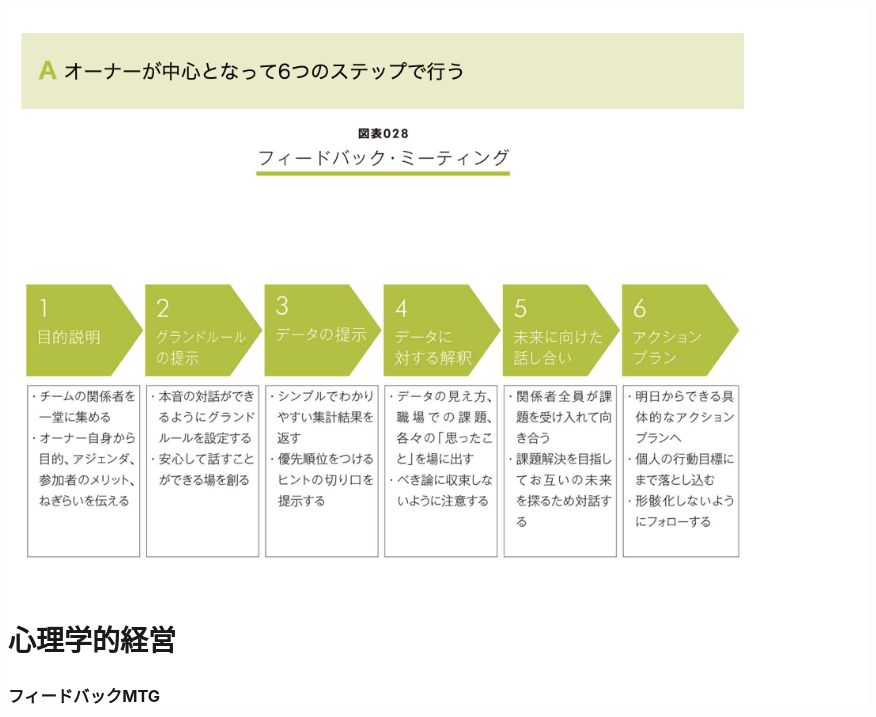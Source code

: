 ![Untitled](%E7%B5%84%E7%B9%94%E9%96%8B%E7%99%BA%20dbc5f3d210424fe4bc1187ccf985cd3c/Untitled%2019.png)

# 心理学的経営

### フィードバックMTG
